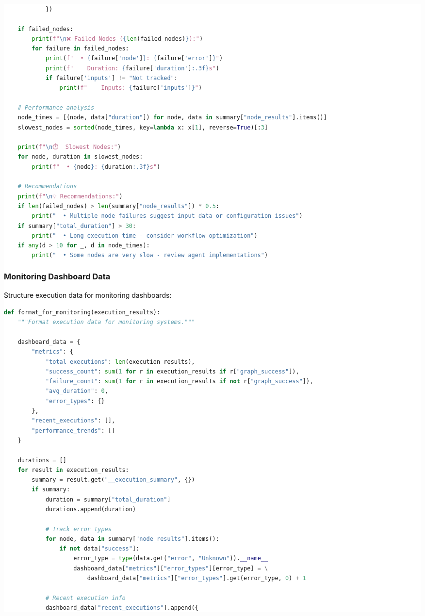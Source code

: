 ```python
            })
    
    if failed_nodes:
        print(f"\n❌ Failed Nodes ({len(failed_nodes)}):")
        for failure in failed_nodes:
            print(f"  • {failure['node']}: {failure['error']}")
            print(f"    Duration: {failure['duration']:.3f}s")
            if failure['inputs'] != "Not tracked":
                print(f"    Inputs: {failure['inputs']}")
    
    # Performance analysis
    node_times = [(node, data["duration"]) for node, data in summary["node_results"].items()]
    slowest_nodes = sorted(node_times, key=lambda x: x[1], reverse=True)[:3]
    
    print(f"\n⏱️  Slowest Nodes:")
    for node, duration in slowest_nodes:
        print(f"  • {node}: {duration:.3f}s")
    
    # Recommendations
    print(f"\n💡 Recommendations:")
    if len(failed_nodes) > len(summary["node_results"]) * 0.5:
        print("  • Multiple node failures suggest input data or configuration issues")
    if summary["total_duration"] > 30:
        print("  • Long execution time - consider workflow optimization")
    if any(d > 10 for _, d in node_times):
        print("  • Some nodes are very slow - review agent implementations")
```

### Monitoring Dashboard Data

Structure execution data for monitoring dashboards:

```python
def format_for_monitoring(execution_results):
    """Format execution data for monitoring systems."""
    
    dashboard_data = {
        "metrics": {
            "total_executions": len(execution_results),
            "success_count": sum(1 for r in execution_results if r["graph_success"]),
            "failure_count": sum(1 for r in execution_results if not r["graph_success"]),
            "avg_duration": 0,
            "error_types": {}
        },
        "recent_executions": [],
        "performance_trends": []
    }
    
    durations = []
    for result in execution_results:
        summary = result.get("__execution_summary", {})
        if summary:
            duration = summary["total_duration"]
            durations.append(duration)
            
            # Track error types
            for node, data in summary["node_results"].items():
                if not data["success"]:
                    error_type = type(data.get("error", "Unknown")).__name__
                    dashboard_data["metrics"]["error_types"][error_type] = \
                        dashboard_data["metrics"]["error_types"].get(error_type, 0) + 1
            
            # Recent execution info
            dashboard_data["recent_executions"].append({
```